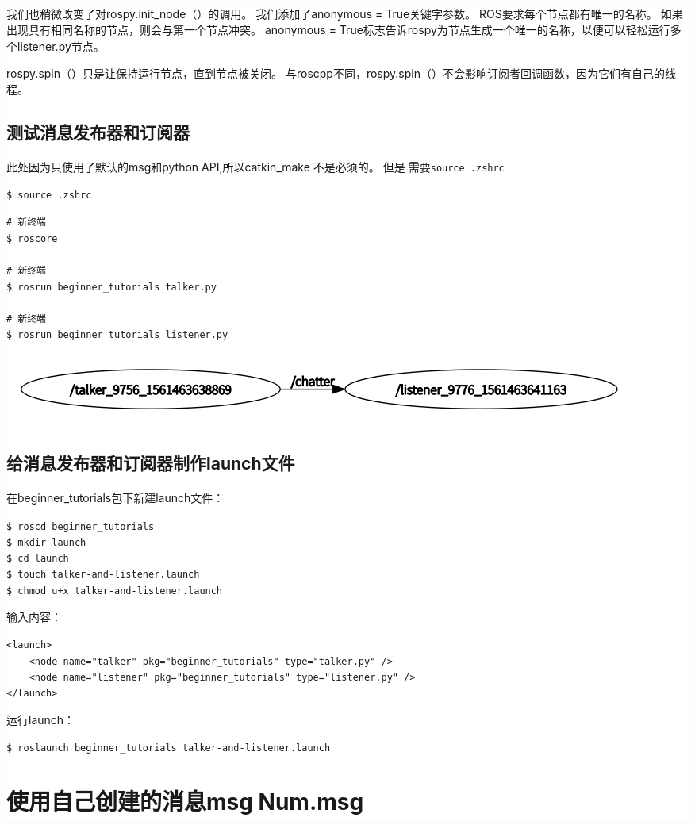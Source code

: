 我们也稍微改变了对rospy.init_node（）的调用。 我们添加了anonymous = True关键字参数。 ROS要求每个节点都有唯一的名称。 如果出现具有相同名称的节点，则会与第一个节点冲突。  anonymous = True标志告诉rospy为节点生成一个唯一的名称，以便可以轻松运行多个listener.py节点。

rospy.spin（）只是让保持运行节点，直到节点被关闭。 与roscpp不同，rospy.spin（）不会影响订阅者回调函数，因为它们有自己的线程。

## 测试消息发布器和订阅器

此处因为只使用了默认的msg和python API,所以catkin_make 不是必须的。
但是 需要`source .zshrc`
```shell
$ source .zshrc
```

```shell
# 新终端
$ roscore

# 新终端
$ rosrun beginner_tutorials talker.py

# 新终端
$ rosrun beginner_tutorials listener.py
```

![](./res/turtlesim6.png)

## 给消息发布器和订阅器制作launch文件
在beginner_tutorials包下新建launch文件：
```shell
$ roscd beginner_tutorials
$ mkdir launch
$ cd launch
$ touch talker-and-listener.launch
$ chmod u+x talker-and-listener.launch
```
输入内容：
```
<launch>
    <node name="talker" pkg="beginner_tutorials" type="talker.py" />
    <node name="listener" pkg="beginner_tutorials" type="listener.py" />
</launch>
```
运行launch：
```shell
$ roslaunch beginner_tutorials talker-and-listener.launch
```

# 使用自己创建的消息msg Num.msg

